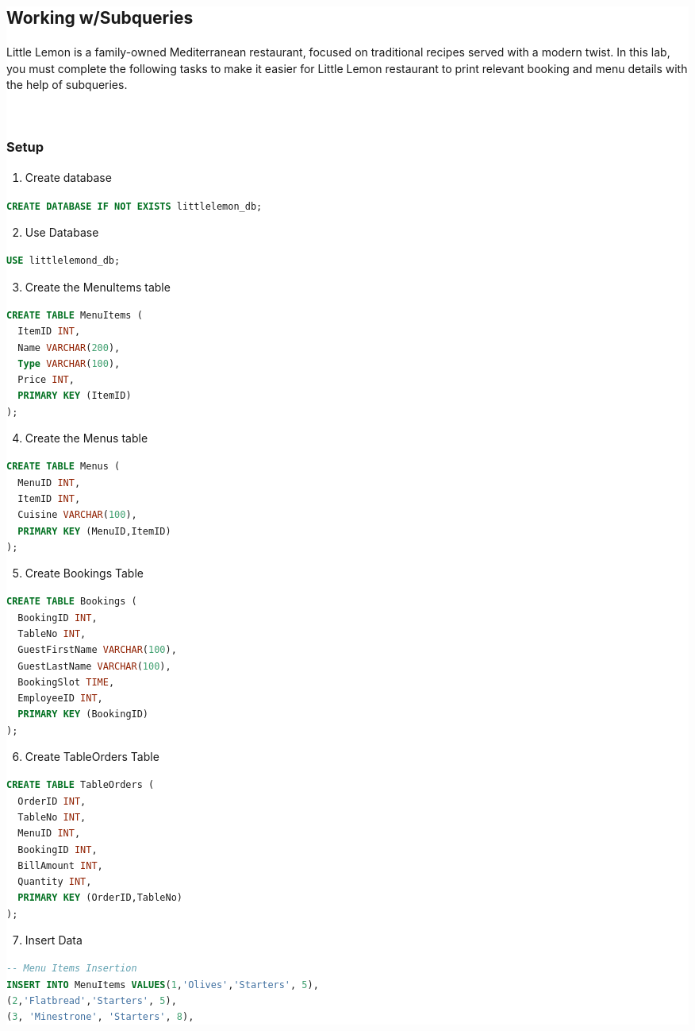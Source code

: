 ## Working w/Subqueries
Little Lemon is a family-owned Mediterranean restaurant, focused on traditional recipes served with a modern twist. In this lab, you must complete the following tasks to make it easier for Little Lemon restaurant to print relevant booking and menu details with the help of subqueries.

<br>

### **Setup**
1. Create database
```sql
CREATE DATABASE IF NOT EXISTS littlelemon_db;
```
2. Use Database
```sql
USE littlelemond_db;
```
3. Create the MenuItems table
```sql
CREATE TABLE MenuItems ( 
  ItemID INT, 
  Name VARCHAR(200), 
  Type VARCHAR(100), 
  Price INT, 
  PRIMARY KEY (ItemID) 
); 
```
4. Create the Menus table
```sql
CREATE TABLE Menus ( 
  MenuID INT, 
  ItemID INT, 
  Cuisine VARCHAR(100), 
  PRIMARY KEY (MenuID,ItemID)
); 
```
5. Create Bookings Table
```sql
CREATE TABLE Bookings ( 
  BookingID INT, 
  TableNo INT, 
  GuestFirstName VARCHAR(100), 
  GuestLastName VARCHAR(100), 
  BookingSlot TIME, 
  EmployeeID INT, 
  PRIMARY KEY (BookingID) 
);  
```
6. Create TableOrders Table
```sql
CREATE TABLE TableOrders ( 
  OrderID INT, 
  TableNo INT, 
  MenuID INT, 
  BookingID INT, 
  BillAmount INT, 
  Quantity INT, 
  PRIMARY KEY (OrderID,TableNo) 
);  
```
7. Insert Data
```sql
-- Menu Items Insertion
INSERT INTO MenuItems VALUES(1,'Olives','Starters', 5), 
(2,'Flatbread','Starters', 5),
(3, 'Minestrone', 'Starters', 8), 
```